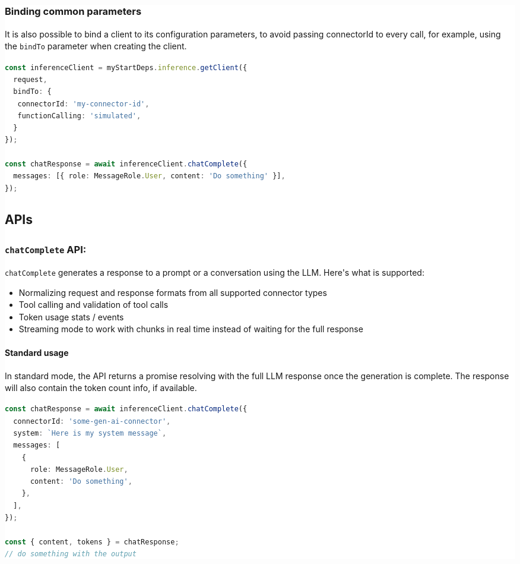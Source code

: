 ### Binding common parameters

It is also possible to bind a client to its configuration parameters, to avoid passing connectorId
to every call, for example, using the `bindTo` parameter when creating the client.

```ts
const inferenceClient = myStartDeps.inference.getClient({
  request,
  bindTo: {
   connectorId: 'my-connector-id',
   functionCalling: 'simulated',
  }
});

const chatResponse = await inferenceClient.chatComplete({
  messages: [{ role: MessageRole.User, content: 'Do something' }],
});
```

## APIs

### `chatComplete` API:

`chatComplete` generates a response to a prompt or a conversation using the LLM. Here's what is supported:

- Normalizing request and response formats from all supported connector types
- Tool calling and validation of tool calls
- Token usage stats / events
- Streaming mode to work with chunks in real time instead of waiting for the full response

#### Standard usage

In standard mode, the API returns a promise resolving with the full LLM response once the generation is complete.
The response will also contain the token count info, if available.

```ts
const chatResponse = await inferenceClient.chatComplete({
  connectorId: 'some-gen-ai-connector',
  system: `Here is my system message`,
  messages: [
    {
      role: MessageRole.User,
      content: 'Do something',
    },
  ],
});

const { content, tokens } = chatResponse;
// do something with the output
```
